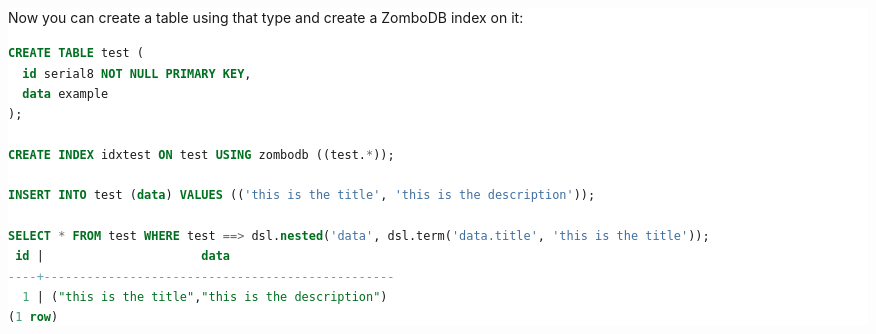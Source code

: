 Now you can create a table using that type and create a ZomboDB index on it:

```sql
CREATE TABLE test (
  id serial8 NOT NULL PRIMARY KEY,
  data example
);

CREATE INDEX idxtest ON test USING zombodb ((test.*));

INSERT INTO test (data) VALUES (('this is the title', 'this is the description'));

SELECT * FROM test WHERE test ==> dsl.nested('data', dsl.term('data.title', 'this is the title'));
 id |                      data                       
----+-------------------------------------------------
  1 | ("this is the title","this is the description")
(1 row)

```

